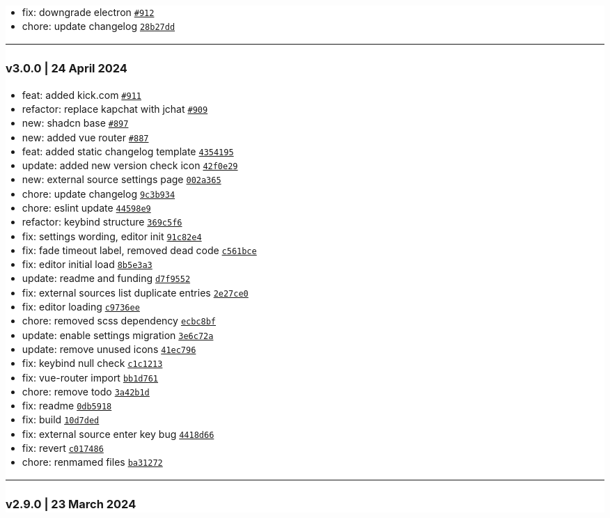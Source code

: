 - fix: downgrade electron [`#912`](https://github.com/Enubia/ghost-chat/pull/912)
- chore: update changelog [`28b27dd`](https://github.com/Enubia/ghost-chat/commit/28b27dd437faac005ce1916b93d1207b1cf8335b)
---
### v3.0.0 | 24 April 2024

- feat: added kick.com [`#911`](https://github.com/Enubia/ghost-chat/pull/911)
- refactor: replace kapchat with jchat [`#909`](https://github.com/Enubia/ghost-chat/pull/909)
- new: shadcn base [`#897`](https://github.com/Enubia/ghost-chat/pull/897)
- new: added vue router [`#887`](https://github.com/Enubia/ghost-chat/pull/887)
- feat: added static changelog template [`4354195`](https://github.com/Enubia/ghost-chat/commit/4354195e63270959dae91755d9487b7c9523595a)
- update: added new version check icon [`42f0e29`](https://github.com/Enubia/ghost-chat/commit/42f0e29d160521becd6460c4d700368de3e37427)
- new: external source settings page [`002a365`](https://github.com/Enubia/ghost-chat/commit/002a365d02b35aabd946ca546c699feda8dfc56c)
- chore: update changelog [`9c3b934`](https://github.com/Enubia/ghost-chat/commit/9c3b934b46357c3640dcc8e8e579cf86d31dadaf)
- chore: eslint update [`44598e9`](https://github.com/Enubia/ghost-chat/commit/44598e990b6cabdb3a4e9721fc47c52a2584efb6)
- refactor: keybind structure [`369c5f6`](https://github.com/Enubia/ghost-chat/commit/369c5f6a20142180230b97156f7d51a54cb929db)
- fix: settings wording, editor init [`91c82e4`](https://github.com/Enubia/ghost-chat/commit/91c82e4967949f72c6454b109aee9da47db94cd2)
- fix: fade timeout label, removed dead code [`c561bce`](https://github.com/Enubia/ghost-chat/commit/c561bce9a5322058dac3c91aa18540878a338cf4)
- fix: editor initial load [`8b5e3a3`](https://github.com/Enubia/ghost-chat/commit/8b5e3a38fe9792c0e3e5ec8dc25896cf61857584)
- update: readme and funding [`d7f9552`](https://github.com/Enubia/ghost-chat/commit/d7f95529c9547d866462db27f1c24f29177aeda6)
- fix: external sources list duplicate entries [`2e27ce0`](https://github.com/Enubia/ghost-chat/commit/2e27ce0cc6742919b8432e97bc4eea8fbe3dffcb)
- fix: editor loading [`c9736ee`](https://github.com/Enubia/ghost-chat/commit/c9736ee4a85b754c1216ed664311928b52ae68a0)
- chore: removed scss dependency [`ecbc8bf`](https://github.com/Enubia/ghost-chat/commit/ecbc8bf4c9100883a0770e14c939654398f45b03)
- update: enable settings migration [`3e6c72a`](https://github.com/Enubia/ghost-chat/commit/3e6c72a13d3cfb2dfc4255ab93f2c23ff10b388c)
- update: remove unused icons [`41ec796`](https://github.com/Enubia/ghost-chat/commit/41ec796e13905a0ab917c45a50c0566688b558ad)
- fix: keybind null check [`c1c1213`](https://github.com/Enubia/ghost-chat/commit/c1c1213c5e30599fe94b41df2a0c4e850e7f712e)
- fix: vue-router import [`bb1d761`](https://github.com/Enubia/ghost-chat/commit/bb1d7618545ddd92ec302fee9518c02b48e4f73e)
- chore: remove todo [`3a42b1d`](https://github.com/Enubia/ghost-chat/commit/3a42b1d7bb19b628cf70695b3b77be529c79d541)
- fix: readme [`0db5918`](https://github.com/Enubia/ghost-chat/commit/0db59183ee2a195eda20a282f020c3430a58886b)
- fix: build [`10d7ded`](https://github.com/Enubia/ghost-chat/commit/10d7ded6369401bf3b360f0bc1a98eb65c5fa153)
- fix: external source enter key bug [`4418d66`](https://github.com/Enubia/ghost-chat/commit/4418d662516daba0a07d5f9446a348687d5531cf)
- fix: revert [`c017486`](https://github.com/Enubia/ghost-chat/commit/c01748656c570122d8b66022601c53d583655859)
- chore: renmamed files [`ba31272`](https://github.com/Enubia/ghost-chat/commit/ba3127224b0e98bfa165b1593d1c15494fb1bb0c)
---
### v2.9.0 | 23 March 2024
